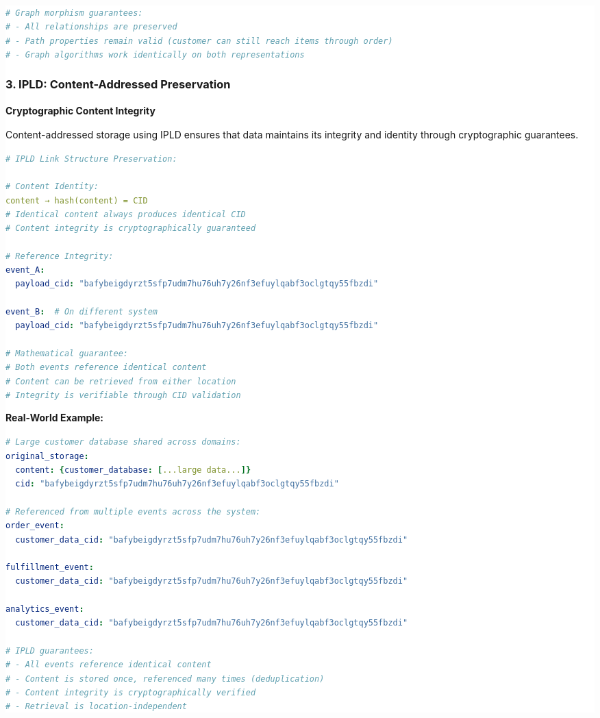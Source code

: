 ```yaml
# Graph morphism guarantees:
# - All relationships are preserved
# - Path properties remain valid (customer can still reach items through order)
# - Graph algorithms work identically on both representations
```

### 3. IPLD: Content-Addressed Preservation

**Cryptographic Content Integrity**

Content-addressed storage using IPLD ensures that data maintains its integrity and identity through cryptographic guarantees.

```yaml
# IPLD Link Structure Preservation:

# Content Identity:
content → hash(content) = CID
# Identical content always produces identical CID
# Content integrity is cryptographically guaranteed

# Reference Integrity:
event_A:
  payload_cid: "bafybeigdyrzt5sfp7udm7hu76uh7y26nf3efuylqabf3oclgtqy55fbzdi"
  
event_B:  # On different system
  payload_cid: "bafybeigdyrzt5sfp7udm7hu76uh7y26nf3efuylqabf3oclgtqy55fbzdi"
  
# Mathematical guarantee: 
# Both events reference identical content
# Content can be retrieved from either location
# Integrity is verifiable through CID validation
```

**Real-World Example:**
```yaml
# Large customer database shared across domains:
original_storage:
  content: {customer_database: [...large data...]}
  cid: "bafybeigdyrzt5sfp7udm7hu76uh7y26nf3efuylqabf3oclgtqy55fbzdi"
  
# Referenced from multiple events across the system:
order_event:
  customer_data_cid: "bafybeigdyrzt5sfp7udm7hu76uh7y26nf3efuylqabf3oclgtqy55fbzdi"
  
fulfillment_event:
  customer_data_cid: "bafybeigdyrzt5sfp7udm7hu76uh7y26nf3efuylqabf3oclgtqy55fbzdi"
  
analytics_event:
  customer_data_cid: "bafybeigdyrzt5sfp7udm7hu76uh7y26nf3efuylqabf3oclgtqy55fbzdi"

# IPLD guarantees:
# - All events reference identical content
# - Content is stored once, referenced many times (deduplication)
# - Content integrity is cryptographically verified
# - Retrieval is location-independent
```
